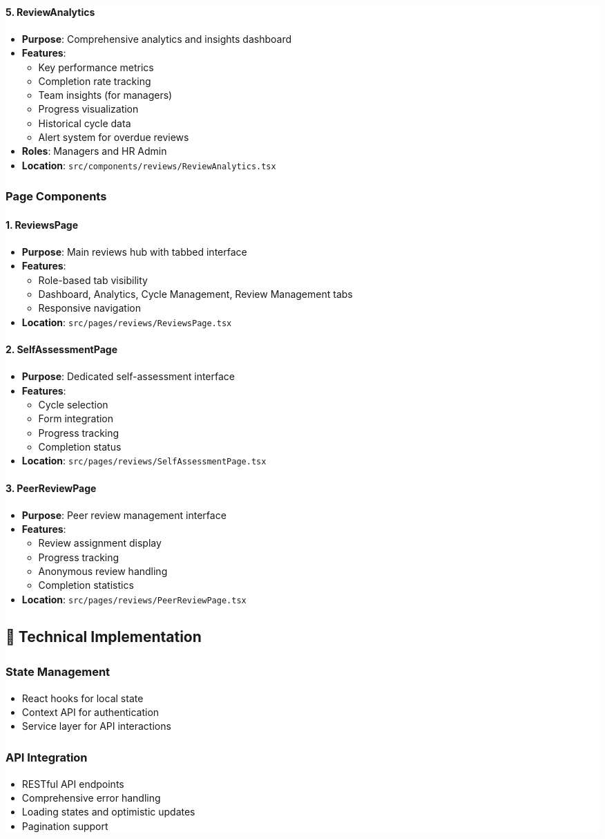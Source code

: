 #### 5. ReviewAnalytics
- **Purpose**: Comprehensive analytics and insights dashboard
- **Features**:
  - Key performance metrics
  - Completion rate tracking
  - Team insights (for managers)
  - Progress visualization
  - Historical cycle data
  - Alert system for overdue reviews
- **Roles**: Managers and HR Admin
- **Location**: `src/components/reviews/ReviewAnalytics.tsx`

### Page Components

#### 1. ReviewsPage
- **Purpose**: Main reviews hub with tabbed interface
- **Features**:
  - Role-based tab visibility
  - Dashboard, Analytics, Cycle Management, Review Management tabs
  - Responsive navigation
- **Location**: `src/pages/reviews/ReviewsPage.tsx`

#### 2. SelfAssessmentPage
- **Purpose**: Dedicated self-assessment interface
- **Features**:
  - Cycle selection
  - Form integration
  - Progress tracking
  - Completion status
- **Location**: `src/pages/reviews/SelfAssessmentPage.tsx`

#### 3. PeerReviewPage
- **Purpose**: Peer review management interface
- **Features**:
  - Review assignment display
  - Progress tracking
  - Anonymous review handling
  - Completion statistics
- **Location**: `src/pages/reviews/PeerReviewPage.tsx`

## 🔧 Technical Implementation

### State Management
- React hooks for local state
- Context API for authentication
- Service layer for API interactions

### API Integration
- RESTful API endpoints
- Comprehensive error handling
- Loading states and optimistic updates
- Pagination support
